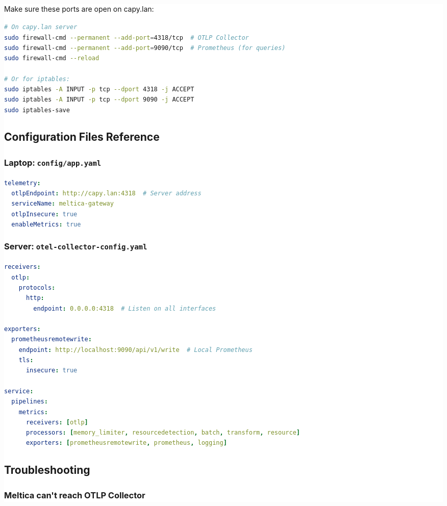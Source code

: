 Make sure these ports are open on capy.lan:

```bash
# On capy.lan server
sudo firewall-cmd --permanent --add-port=4318/tcp  # OTLP Collector
sudo firewall-cmd --permanent --add-port=9090/tcp  # Prometheus (for queries)
sudo firewall-cmd --reload

# Or for iptables:
sudo iptables -A INPUT -p tcp --dport 4318 -j ACCEPT
sudo iptables -A INPUT -p tcp --dport 9090 -j ACCEPT
sudo iptables-save
```

## Configuration Files Reference

### Laptop: `config/app.yaml`
```yaml
telemetry:
  otlpEndpoint: http://capy.lan:4318  # Server address
  serviceName: meltica-gateway
  otlpInsecure: true
  enableMetrics: true
```

### Server: `otel-collector-config.yaml`
```yaml
receivers:
  otlp:
    protocols:
      http:
        endpoint: 0.0.0.0:4318  # Listen on all interfaces

exporters:
  prometheusremotewrite:
    endpoint: http://localhost:9090/api/v1/write  # Local Prometheus
    tls:
      insecure: true

service:
  pipelines:
    metrics:
      receivers: [otlp]
      processors: [memory_limiter, resourcedetection, batch, transform, resource]
      exporters: [prometheusremotewrite, prometheus, logging]
```

## Troubleshooting

### Meltica can't reach OTLP Collector
